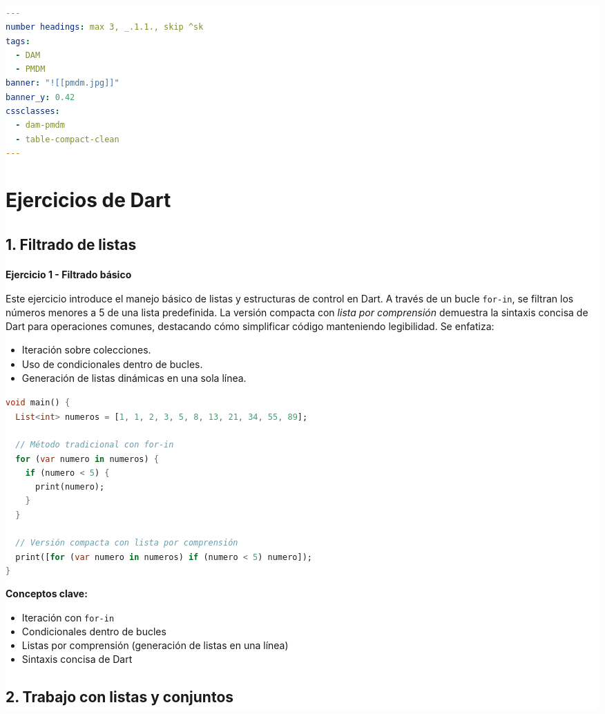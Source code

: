 ```yaml
---
number headings: max 3, _.1.1., skip ^sk
tags:
  - DAM
  - PMDM
banner: "![[pmdm.jpg]]"
banner_y: 0.42
cssclasses:
  - dam-pmdm
  - table-compact-clean
---
```

# Ejercicios de **Dart**

## 1. Filtrado de listas

**Ejercicio 1 - Filtrado básico**

Este ejercicio introduce el manejo básico de listas y estructuras de control en Dart. A través de un bucle `for-in`, se filtran los números menores a 5 de una lista predefinida. La versión compacta con _lista por comprensión_ demuestra la sintaxis concisa de Dart para operaciones comunes, destacando cómo simplificar código manteniendo legibilidad. Se enfatiza:

- Iteración sobre colecciones.
- Uso de condicionales dentro de bucles.
- Generación de listas dinámicas en una sola línea.

```dart
void main() {
  List<int> numeros = [1, 1, 2, 3, 5, 8, 13, 21, 34, 55, 89];

  // Método tradicional con for-in
  for (var numero in numeros) {
    if (numero < 5) {
      print(numero);
    }
  }
  
  // Versión compacta con lista por comprensión
  print([for (var numero in numeros) if (numero < 5) numero]);
}
```

**Conceptos clave:**
- Iteración con `for-in`
- Condicionales dentro de bucles
- Listas por comprensión (generación de listas en una línea)
- Sintaxis concisa de Dart

## 2. Trabajo con listas y conjuntos
